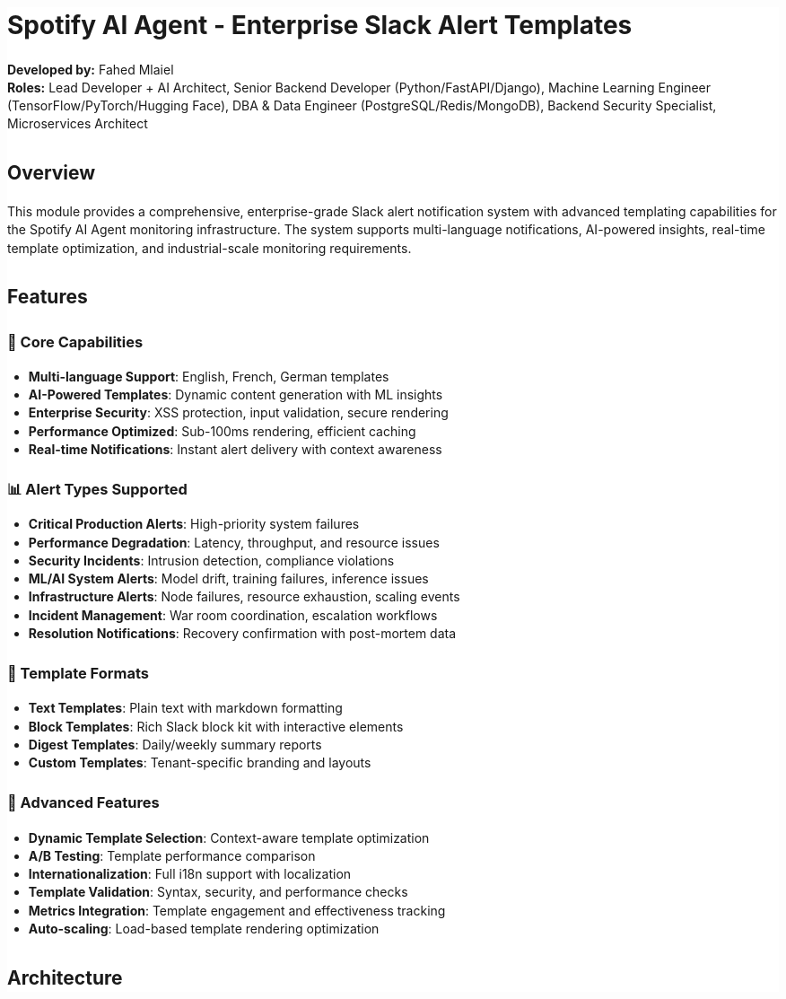 # Spotify AI Agent - Enterprise Slack Alert Templates

**Developed by:** Fahed Mlaiel  
**Roles:** Lead Developer + AI Architect, Senior Backend Developer (Python/FastAPI/Django), Machine Learning Engineer (TensorFlow/PyTorch/Hugging Face), DBA & Data Engineer (PostgreSQL/Redis/MongoDB), Backend Security Specialist, Microservices Architect

## Overview

This module provides a comprehensive, enterprise-grade Slack alert notification system with advanced templating capabilities for the Spotify AI Agent monitoring infrastructure. The system supports multi-language notifications, AI-powered insights, real-time template optimization, and industrial-scale monitoring requirements.

## Features

### 🚀 Core Capabilities
- **Multi-language Support**: English, French, German templates
- **AI-Powered Templates**: Dynamic content generation with ML insights
- **Enterprise Security**: XSS protection, input validation, secure rendering
- **Performance Optimized**: Sub-100ms rendering, efficient caching
- **Real-time Notifications**: Instant alert delivery with context awareness

### 📊 Alert Types Supported
- **Critical Production Alerts**: High-priority system failures
- **Performance Degradation**: Latency, throughput, and resource issues
- **Security Incidents**: Intrusion detection, compliance violations
- **ML/AI System Alerts**: Model drift, training failures, inference issues
- **Infrastructure Alerts**: Node failures, resource exhaustion, scaling events
- **Incident Management**: War room coordination, escalation workflows
- **Resolution Notifications**: Recovery confirmation with post-mortem data

### 🎨 Template Formats
- **Text Templates**: Plain text with markdown formatting
- **Block Templates**: Rich Slack block kit with interactive elements
- **Digest Templates**: Daily/weekly summary reports
- **Custom Templates**: Tenant-specific branding and layouts

### 🔧 Advanced Features
- **Dynamic Template Selection**: Context-aware template optimization
- **A/B Testing**: Template performance comparison
- **Internationalization**: Full i18n support with localization
- **Template Validation**: Syntax, security, and performance checks
- **Metrics Integration**: Template engagement and effectiveness tracking
- **Auto-scaling**: Load-based template rendering optimization

## Architecture
